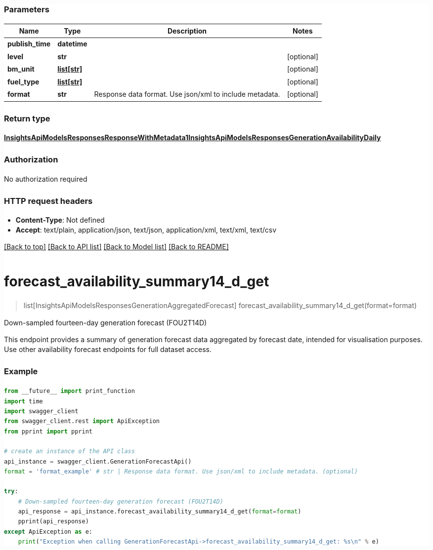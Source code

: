 ### Parameters

Name | Type | Description  | Notes
------------- | ------------- | ------------- | -------------
 **publish_time** | **datetime**|  | 
 **level** | **str**|  | [optional] 
 **bm_unit** | [**list[str]**](str.md)|  | [optional] 
 **fuel_type** | [**list[str]**](str.md)|  | [optional] 
 **format** | **str**| Response data format. Use json/xml to include metadata. | [optional] 

### Return type

[**InsightsApiModelsResponsesResponseWithMetadata1InsightsApiModelsResponsesGenerationAvailabilityDaily**](InsightsApiModelsResponsesResponseWithMetadata1InsightsApiModelsResponsesGenerationAvailabilityDaily.md)

### Authorization

No authorization required

### HTTP request headers

 - **Content-Type**: Not defined
 - **Accept**: text/plain, application/json, text/json, application/xml, text/xml, text/csv

[[Back to top]](#) [[Back to API list]](../README.md#documentation-for-api-endpoints) [[Back to Model list]](../README.md#documentation-for-models) [[Back to README]](../README.md)

# **forecast_availability_summary14_d_get**
> list[InsightsApiModelsResponsesGenerationAggregatedForecast] forecast_availability_summary14_d_get(format=format)

Down-sampled fourteen-day generation forecast (FOU2T14D)

This endpoint provides a summary of generation forecast data aggregated by forecast date,  intended for visualisation purposes. Use other availability forecast endpoints for full dataset access.

### Example
```python
from __future__ import print_function
import time
import swagger_client
from swagger_client.rest import ApiException
from pprint import pprint

# create an instance of the API class
api_instance = swagger_client.GenerationForecastApi()
format = 'format_example' # str | Response data format. Use json/xml to include metadata. (optional)

try:
    # Down-sampled fourteen-day generation forecast (FOU2T14D)
    api_response = api_instance.forecast_availability_summary14_d_get(format=format)
    pprint(api_response)
except ApiException as e:
    print("Exception when calling GenerationForecastApi->forecast_availability_summary14_d_get: %s\n" % e)
```
